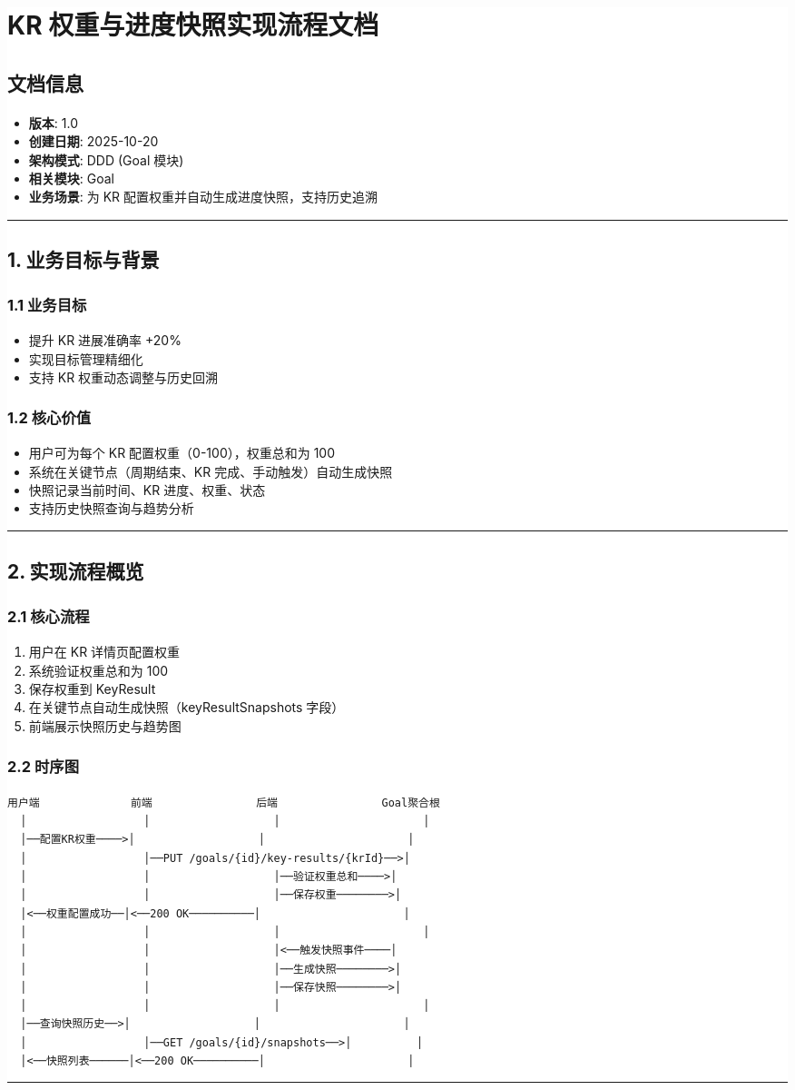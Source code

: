 # KR 权重与进度快照实现流程文档

## 文档信息

- **版本**: 1.0
- **创建日期**: 2025-10-20
- **架构模式**: DDD (Goal 模块)
- **相关模块**: Goal
- **业务场景**: 为 KR 配置权重并自动生成进度快照，支持历史追溯

---

## 1. 业务目标与背景

### 1.1 业务目标

- 提升 KR 进展准确率 +20%
- 实现目标管理精细化
- 支持 KR 权重动态调整与历史回溯

### 1.2 核心价值

- 用户可为每个 KR 配置权重（0-100），权重总和为 100
- 系统在关键节点（周期结束、KR 完成、手动触发）自动生成快照
- 快照记录当前时间、KR 进度、权重、状态
- 支持历史快照查询与趋势分析

---

## 2. 实现流程概览

### 2.1 核心流程

1. 用户在 KR 详情页配置权重
2. 系统验证权重总和为 100
3. 保存权重到 KeyResult
4. 在关键节点自动生成快照（keyResultSnapshots 字段）
5. 前端展示快照历史与趋势图

### 2.2 时序图

```
用户端              前端                后端                Goal聚合根
  │                  │                   │                      │
  │──配置KR权重────>│                   │                      │
  │                  │──PUT /goals/{id}/key-results/{krId}──>│
  │                  │                   │──验证权重总和────>│
  │                  │                   │──保存权重────────>│
  │<──权重配置成功──│<──200 OK──────────│                      │
  │                  │                   │                      │
  │                  │                   │<──触发快照事件────│
  │                  │                   │──生成快照────────>│
  │                  │                   │──保存快照────────>│
  │                  │                   │                      │
  │──查询快照历史──>│                   │                      │
  │                  │──GET /goals/{id}/snapshots──>│          │
  │<──快照列表──────│<──200 OK──────────│                      │
```

---